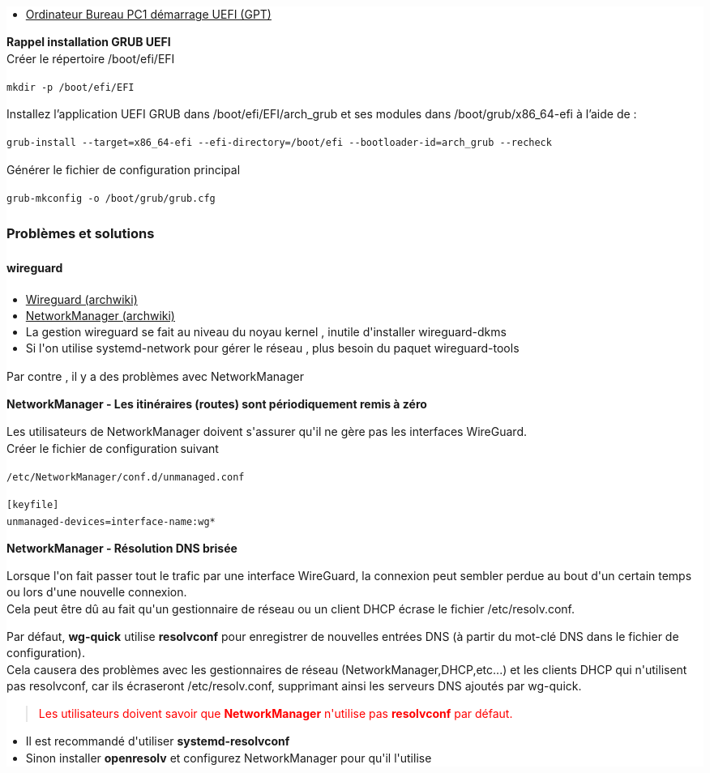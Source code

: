 * [Ordinateur Bureau PC1 démarrage UEFI (GPT)](404/)

**Rappel installation GRUB UEFI**   
Créer le répertoire /boot/efi/EFI

    mkdir -p /boot/efi/EFI

Installez l’application UEFI GRUB dans /boot/efi/EFI/arch_grub et ses modules dans /boot/grub/x86_64-efi à l’aide de :

    grub-install --target=x86_64-efi --efi-directory=/boot/efi --bootloader-id=arch_grub --recheck

Générer le fichier de configuration principal

    grub-mkconfig -o /boot/grub/grub.cfg

### Problèmes et solutions


#### wireguard

* [Wireguard (archwiki)](https://wiki.archlinux.org/index.php/WireGuard)
* [NetworkManager (archwiki)](https://wiki.archlinux.org/index.php/NetworkManager)
* La gestion wireguard se fait au niveau du noyau kernel , inutile d'installer wireguard-dkms
* Si l'on utilise systemd-network pour gérer le réseau , plus besoin du paquet wireguard-tools


Par contre , il y a des problèmes avec NetworkManager

**NetworkManager - Les itinéraires (routes) sont périodiquement remis à zéro**

Les utilisateurs de NetworkManager doivent s'assurer qu'il ne gère pas les interfaces WireGuard.  
Créer le fichier de configuration suivant

    /etc/NetworkManager/conf.d/unmanaged.conf

```
[keyfile]
unmanaged-devices=interface-name:wg*
```

**NetworkManager - Résolution DNS brisée**

Lorsque l'on fait passer tout le trafic par une interface WireGuard, la connexion peut sembler perdue au bout d'un certain temps ou lors d'une nouvelle connexion.   
Cela peut être dû au fait qu'un gestionnaire de réseau ou un client DHCP écrase le fichier /etc/resolv.conf.

Par défaut, **wg-quick** utilise **resolvconf** pour enregistrer de nouvelles entrées DNS (à partir du mot-clé DNS dans le fichier de configuration).  
Cela causera des problèmes avec les gestionnaires de réseau (NetworkManager,DHCP,etc...) et les clients DHCP qui n'utilisent pas resolvconf, car ils écraseront /etc/resolv.conf, supprimant ainsi les serveurs DNS ajoutés par wg-quick.  

><font color="red">Les utilisateurs doivent savoir que **NetworkManager** n'utilise pas **resolvconf** par défaut.</font>  

* Il est recommandé d'utiliser **systemd-resolvconf**
* Sinon installer **openresolv** et configurez NetworkManager pour qu'il l'utilise

